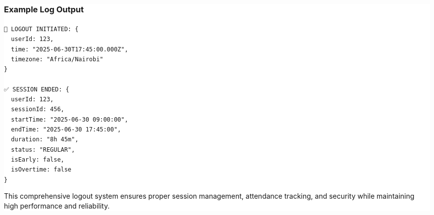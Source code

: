 ### Example Log Output

```
🔵 LOGOUT INITIATED: {
  userId: 123,
  time: "2025-06-30T17:45:00.000Z",
  timezone: "Africa/Nairobi"
}

✅ SESSION ENDED: {
  userId: 123,
  sessionId: 456,
  startTime: "2025-06-30 09:00:00",
  endTime: "2025-06-30 17:45:00",
  duration: "8h 45m",
  status: "REGULAR",
  isEarly: false,
  isOvertime: false
}
```

This comprehensive logout system ensures proper session management, attendance tracking, and security while maintaining high performance and reliability. 